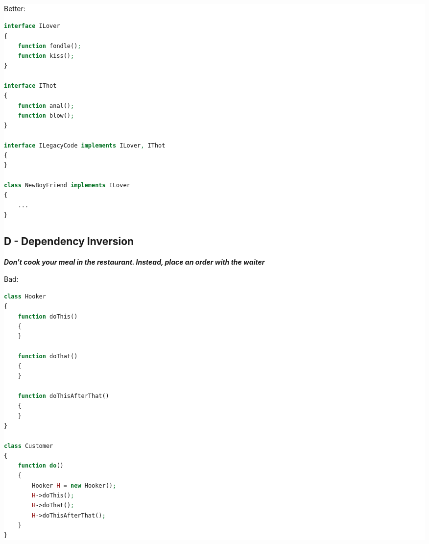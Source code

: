 Better:

```php
interface ILover
{
    function fondle();
    function kiss();
}

interface IThot
{
    function anal();
    function blow();
}

interface ILegacyCode implements ILover, IThot
{
}

class NewBoyFriend implements ILover
{
    ...
}

```

<div style="page-break-after: always;"></div>

## D - Dependency Inversion

***Don't cook your meal in the restaurant. Instead, place an order with the waiter***

Bad:

```php
class Hooker
{
    function doThis()
    {
    }

    function doThat()
    {
    }

    function doThisAfterThat()
    {
    }
}

class Customer
{
    function do()
    {
        Hooker H = new Hooker();
        H->doThis();
        H->doThat();
        H->doThisAfterThat();
    }
}
```
